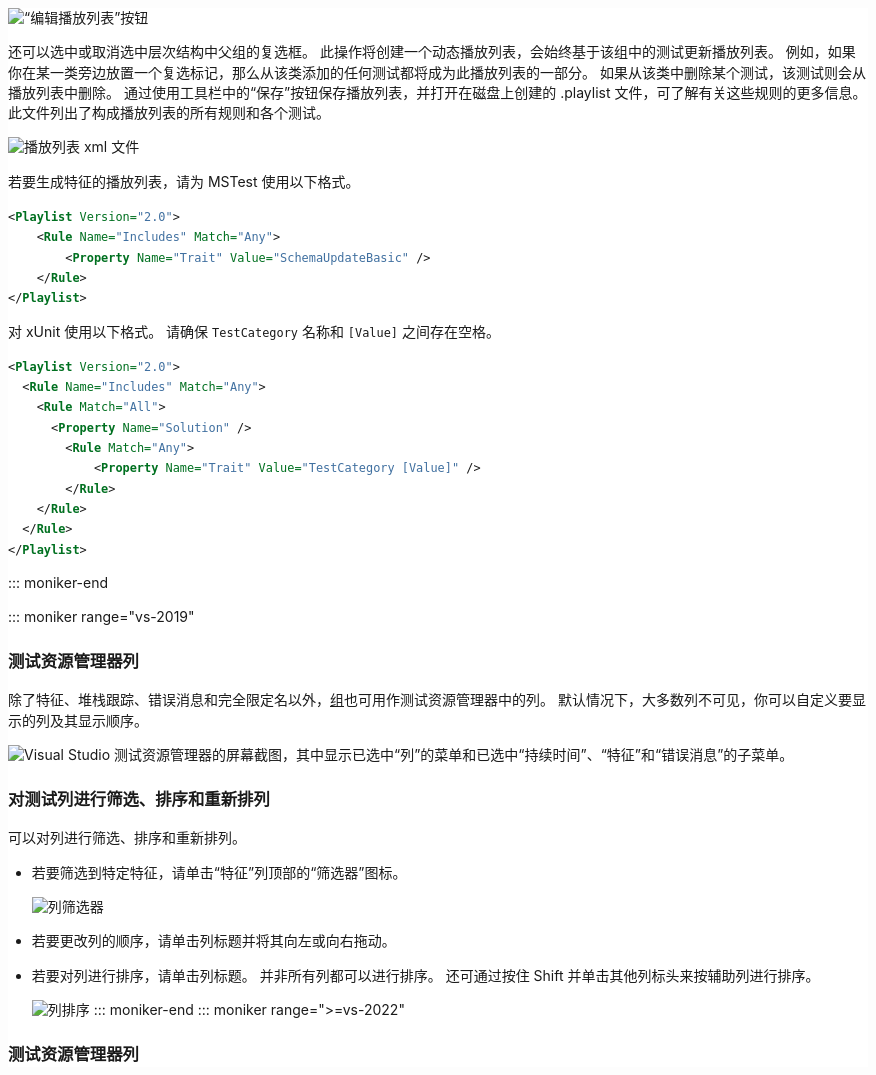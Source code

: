 ![“编辑播放列表”按钮](../test/media/vs-2022/test-explorer-playlist-edit-17-0.png)

还可以选中或取消选中层次结构中父组的复选框。 此操作将创建一个动态播放列表，会始终基于该组中的测试更新播放列表。 例如，如果你在某一类旁边放置一个复选标记，那么从该类添加的任何测试都将成为此播放列表的一部分。 如果从该类中删除某个测试，该测试则会从播放列表中删除。 通过使用工具栏中的“保存”按钮保存播放列表，并打开在磁盘上创建的 .playlist 文件，可了解有关这些规则的更多信息。 此文件列出了构成播放列表的所有规则和各个测试。

![播放列表 xml 文件](../test/media/vs-2022/test-explorer-playlist-xml-file.png)

若要生成特征的播放列表，请为 MSTest 使用以下格式。
```xml
<Playlist Version="2.0">
    <Rule Name="Includes" Match="Any">
        <Property Name="Trait" Value="SchemaUpdateBasic" />
    </Rule>
</Playlist>
```

对 xUnit 使用以下格式。 请确保 `TestCategory` 名称和 `[Value]` 之间存在空格。
```xml
<Playlist Version="2.0">
  <Rule Name="Includes" Match="Any">
    <Rule Match="All">
      <Property Name="Solution" />
        <Rule Match="Any">
            <Property Name="Trait" Value="TestCategory [Value]" />
        </Rule>
    </Rule>
  </Rule>
</Playlist>
```

::: moniker-end

::: moniker range="vs-2019"
### <a name="test-explorer-columns"></a>测试资源管理器列

除了特征、堆栈跟踪、错误消息和完全限定名以外，[组](#test-explorer-groups)也可用作测试资源管理器中的列。 默认情况下，大多数列不可见，你可以自定义要显示的列及其显示顺序。

![Visual Studio 测试资源管理器的屏幕截图，其中显示已选中“列”的菜单和已选中“持续时间”、“特征”和“错误消息”的子菜单。](../test/media/vs-2019/test-explorer-columns-16-2.png)

### <a name="filter-sort-and-rearrange-test-columns"></a>对测试列进行筛选、排序和重新排列

可以对列进行筛选、排序和重新排列。
* 若要筛选到特定特征，请单击“特征”列顶部的“筛选器”图标。

  ![列筛选器](../test/media/vs-2019/test-explorer-filter-column-16-2.png)

* 若要更改列的顺序，请单击列标题并将其向左或向右拖动。

* 若要对列进行排序，请单击列标题。 并非所有列都可以进行排序。 还可通过按住 Shift 并单击其他列标头来按辅助列进行排序。

  ![列排序](../test/media/vs-2019/test-explorer-sort-column-16-2.png)
::: moniker-end
::: moniker range=">=vs-2022"
### <a name="test-explorer-columns"></a>测试资源管理器列
